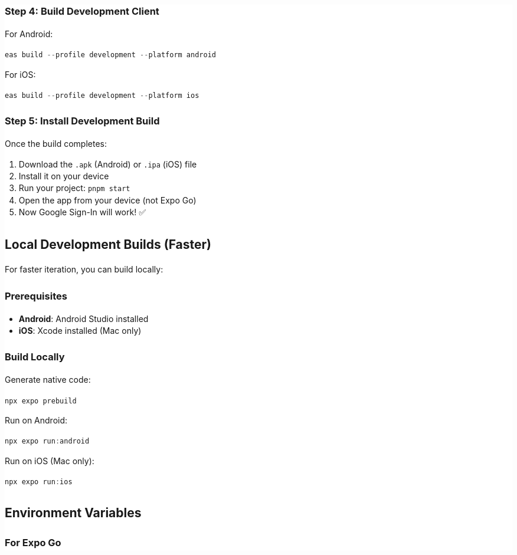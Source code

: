 ### Step 4: Build Development Client

For Android:

```powershell
eas build --profile development --platform android
```

For iOS:

```powershell
eas build --profile development --platform ios
```

### Step 5: Install Development Build

Once the build completes:

1. Download the `.apk` (Android) or `.ipa` (iOS) file
2. Install it on your device
3. Run your project: `pnpm start`
4. Open the app from your device (not Expo Go)
5. Now Google Sign-In will work! ✅

## Local Development Builds (Faster)

For faster iteration, you can build locally:

### Prerequisites

- **Android**: Android Studio installed
- **iOS**: Xcode installed (Mac only)

### Build Locally

Generate native code:

```powershell
npx expo prebuild
```

Run on Android:

```powershell
npx expo run:android
```

Run on iOS (Mac only):

```powershell
npx expo run:ios
```

## Environment Variables

### For Expo Go
